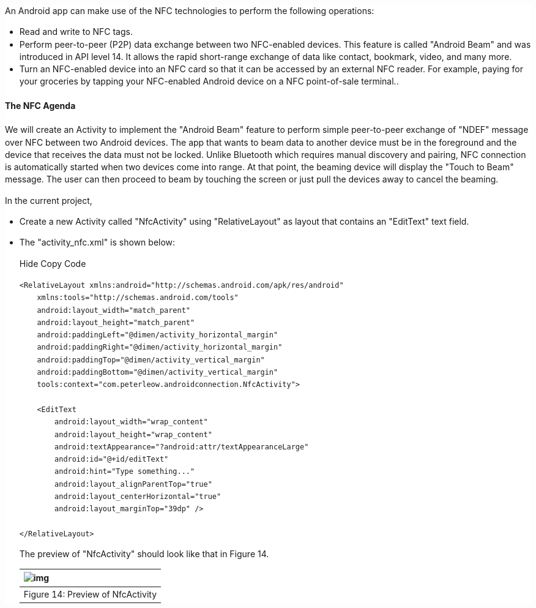 An Android app can make use of the NFC technologies to perform the following operations:

- Read and write to NFC tags.
- Perform peer-to-peer (P2P) data exchange between two NFC-enabled devices. This feature is called "Android Beam" and was introduced in API level 14. It allows the rapid short-range exchange of data like contact, bookmark, video, and many more.
- Turn an NFC-enabled device into an NFC card so that it can be accessed by an external NFC reader. For example, paying for your groceries by tapping your NFC-enabled Android device on a NFC point-of-sale terminal..

#### The NFC Agenda

We will create an Activity to implement the "Android Beam" feature to perform simple peer-to-peer exchange of "NDEF" message over NFC between two Android devices. The app that wants to beam data to another device must be in the foreground and the device that receives the data must not be locked. Unlike Bluetooth which requires manual discovery and pairing, NFC connection is automatically started when two devices come into range. At that point, the beaming device will display the "Touch to Beam" message. The user can then proceed to beam by touching the screen or just pull the devices away to cancel the beaming.

In the current project,

- Create a new Activity called "NfcActivity" using "RelativeLayout" as layout that contains an "EditText" text field.

- The "activity_nfc.xml" is shown below:

  Hide    Copy Code

  ```
  <RelativeLayout xmlns:android="http://schemas.android.com/apk/res/android"
      xmlns:tools="http://schemas.android.com/tools"
      android:layout_width="match_parent"
      android:layout_height="match_parent"
      android:paddingLeft="@dimen/activity_horizontal_margin"
      android:paddingRight="@dimen/activity_horizontal_margin"
      android:paddingTop="@dimen/activity_vertical_margin"
      android:paddingBottom="@dimen/activity_vertical_margin"
      tools:context="com.peterleow.androidconnection.NfcActivity">

      <EditText
          android:layout_width="wrap_content"
          android:layout_height="wrap_content"
          android:textAppearance="?android:attr/textAppearanceLarge"
          android:id="@+id/editText"
          android:hint="Type something..."
          android:layout_alignParentTop="true"
          android:layout_centerHorizontal="true"
          android:layout_marginTop="39dp" />

  </RelativeLayout>
  ```

  The preview of "NfcActivity" should look like that in Figure 14.

  | ![img](https://www.codeproject.com/KB/android/814814/nfc01.png) |
  | ---------------------------------------- |
  | Figure 14: Preview of NfcActivity        |
